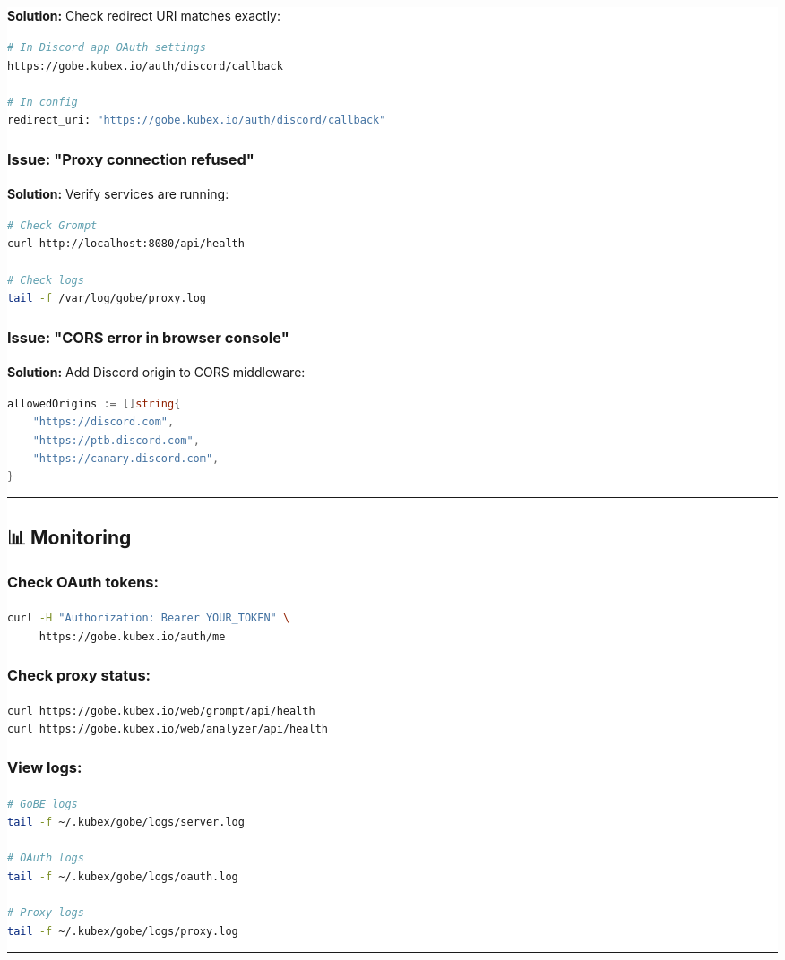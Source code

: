 **Solution:** Check redirect URI matches exactly:
```bash
# In Discord app OAuth settings
https://gobe.kubex.io/auth/discord/callback

# In config
redirect_uri: "https://gobe.kubex.io/auth/discord/callback"
```

### Issue: "Proxy connection refused"

**Solution:** Verify services are running:
```bash
# Check Grompt
curl http://localhost:8080/api/health

# Check logs
tail -f /var/log/gobe/proxy.log
```

### Issue: "CORS error in browser console"

**Solution:** Add Discord origin to CORS middleware:
```go
allowedOrigins := []string{
    "https://discord.com",
    "https://ptb.discord.com",
    "https://canary.discord.com",
}
```

---

## 📊 Monitoring

### Check OAuth tokens:
```bash
curl -H "Authorization: Bearer YOUR_TOKEN" \
     https://gobe.kubex.io/auth/me
```

### Check proxy status:
```bash
curl https://gobe.kubex.io/web/grompt/api/health
curl https://gobe.kubex.io/web/analyzer/api/health
```

### View logs:
```bash
# GoBE logs
tail -f ~/.kubex/gobe/logs/server.log

# OAuth logs
tail -f ~/.kubex/gobe/logs/oauth.log

# Proxy logs
tail -f ~/.kubex/gobe/logs/proxy.log
```

---